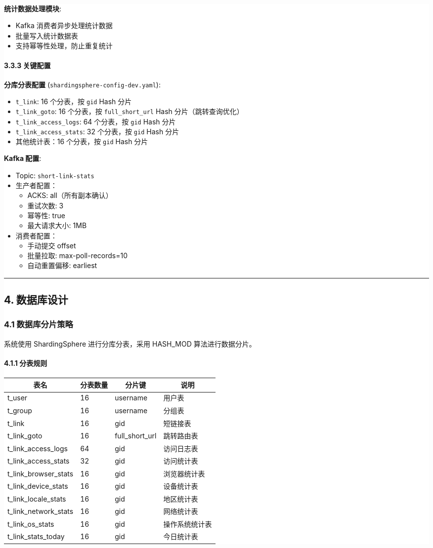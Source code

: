 **统计数据处理模块**:
- Kafka 消费者异步处理统计数据
- 批量写入统计数据表
- 支持幂等性处理，防止重复统计

#### 3.3.3 关键配置

**分库分表配置** (`shardingsphere-config-dev.yaml`):
- `t_link`: 16 个分表，按 `gid` Hash 分片
- `t_link_goto`: 16 个分表，按 `full_short_url` Hash 分片（跳转查询优化）
- `t_link_access_logs`: 64 个分表，按 `gid` Hash 分片
- `t_link_access_stats`: 32 个分表，按 `gid` Hash 分片
- 其他统计表：16 个分表，按 `gid` Hash 分片

**Kafka 配置**:
- Topic: `short-link-stats`
- 生产者配置：
  - ACKS: all（所有副本确认）
  - 重试次数: 3
  - 幂等性: true
  - 最大请求大小: 1MB
- 消费者配置：
  - 手动提交 offset
  - 批量拉取: max-poll-records=10
  - 自动重置偏移: earliest

---

## 4. 数据库设计

### 4.1 数据库分片策略

系统使用 ShardingSphere 进行分库分表，采用 HASH_MOD 算法进行数据分片。

#### 4.1.1 分表规则

| 表名 | 分表数量 | 分片键 | 说明 |
|------|---------|--------|------|
| t_user | 16 | username | 用户表 |
| t_group | 16 | username | 分组表 |
| t_link | 16 | gid | 短链接表 |
| t_link_goto | 16 | full_short_url | 跳转路由表 |
| t_link_access_logs | 64 | gid | 访问日志表 |
| t_link_access_stats | 32 | gid | 访问统计表 |
| t_link_browser_stats | 16 | gid | 浏览器统计表 |
| t_link_device_stats | 16 | gid | 设备统计表 |
| t_link_locale_stats | 16 | gid | 地区统计表 |
| t_link_network_stats | 16 | gid | 网络统计表 |
| t_link_os_stats | 16 | gid | 操作系统统计表 |
| t_link_stats_today | 16 | gid | 今日统计表 |
